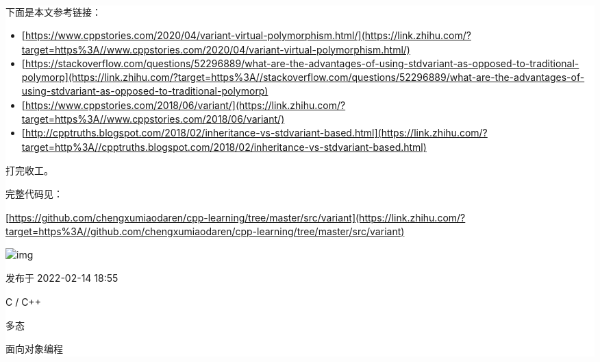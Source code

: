 下面是本文参考链接：

- [https://www.cppstories.com/2020/04/variant-virtual-polymorphism.html/](https://link.zhihu.com/?target=https%3A//www.cppstories.com/2020/04/variant-virtual-polymorphism.html/)
- [https://stackoverflow.com/questions/52296889/what-are-the-advantages-of-using-stdvariant-as-opposed-to-traditional-polymorp](https://link.zhihu.com/?target=https%3A//stackoverflow.com/questions/52296889/what-are-the-advantages-of-using-stdvariant-as-opposed-to-traditional-polymorp)
- [https://www.cppstories.com/2018/06/variant/](https://link.zhihu.com/?target=https%3A//www.cppstories.com/2018/06/variant/)
- [http://cpptruths.blogspot.com/2018/02/inheritance-vs-stdvariant-based.html](https://link.zhihu.com/?target=http%3A//cpptruths.blogspot.com/2018/02/inheritance-vs-stdvariant-based.html)

打完收工。

完整代码见：

[https://github.com/chengxumiaodaren/cpp-learning/tree/master/src/variant](https://link.zhihu.com/?target=https%3A//github.com/chengxumiaodaren/cpp-learning/tree/master/src/variant)

![img](https://pic3.zhimg.com/80/v2-55b08fe6962d25c3e7cf43d544436866_720w.jpg)



发布于 2022-02-14 18:55

C / C++

多态

面向对象编程